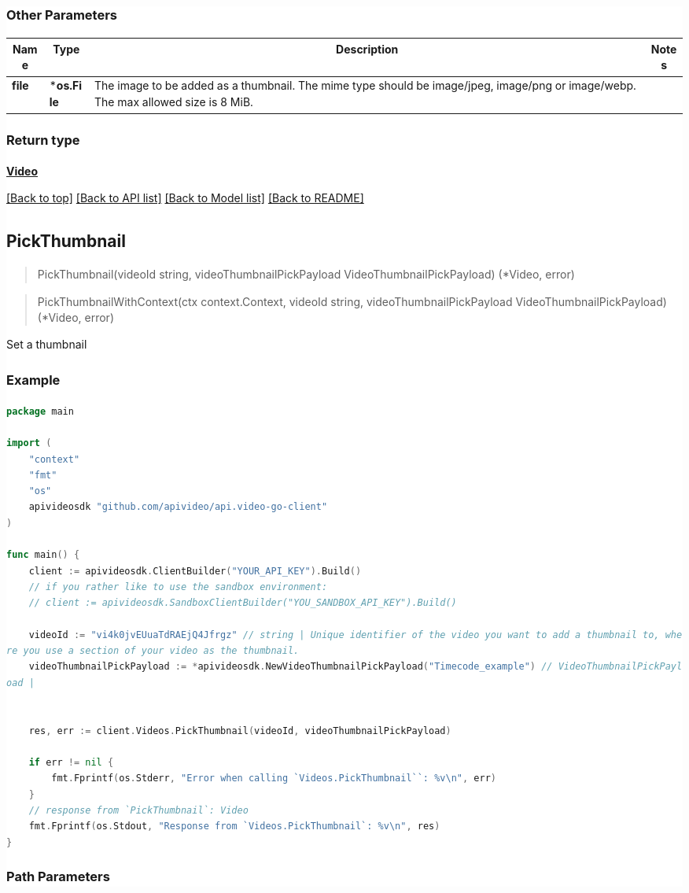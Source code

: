 ### Other Parameters



Name | Type | Description  | Notes
------------- | ------------- | ------------- | -------------
**file** | ***os.File** | The image to be added as a thumbnail. The mime type should be image/jpeg, image/png or image/webp. The max allowed size is 8 MiB. | 

### Return type

[**Video**](Video.md)

[[Back to top]](#) [[Back to API list]](../README.md#documentation-for-api-endpoints)
[[Back to Model list]](../README.md#documentation-for-models)
[[Back to README]](../README.md)


## PickThumbnail

> PickThumbnail(videoId string, videoThumbnailPickPayload VideoThumbnailPickPayload) (*Video, error)

> PickThumbnailWithContext(ctx context.Context, videoId string, videoThumbnailPickPayload VideoThumbnailPickPayload) (*Video, error)


Set a thumbnail



### Example

```go
package main

import (
    "context"
    "fmt"
    "os"
    apivideosdk "github.com/apivideo/api.video-go-client"
)

func main() {
    client := apivideosdk.ClientBuilder("YOUR_API_KEY").Build()
    // if you rather like to use the sandbox environment:
    // client := apivideosdk.SandboxClientBuilder("YOU_SANDBOX_API_KEY").Build()
        
    videoId := "vi4k0jvEUuaTdRAEjQ4Jfrgz" // string | Unique identifier of the video you want to add a thumbnail to, where you use a section of your video as the thumbnail.
    videoThumbnailPickPayload := *apivideosdk.NewVideoThumbnailPickPayload("Timecode_example") // VideoThumbnailPickPayload | 

    
    res, err := client.Videos.PickThumbnail(videoId, videoThumbnailPickPayload)

    if err != nil {
        fmt.Fprintf(os.Stderr, "Error when calling `Videos.PickThumbnail``: %v\n", err)
    }
    // response from `PickThumbnail`: Video
    fmt.Fprintf(os.Stdout, "Response from `Videos.PickThumbnail`: %v\n", res)
}
```
### Path Parameters
